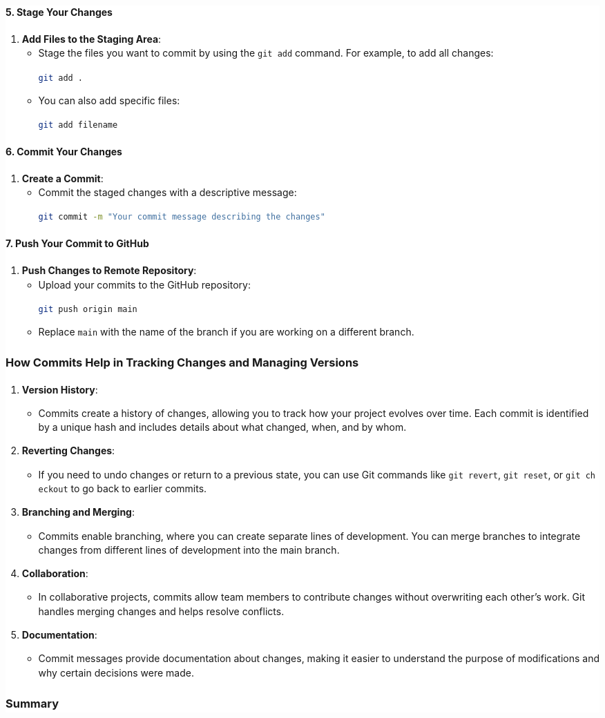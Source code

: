 #### **5. Stage Your Changes**

1. **Add Files to the Staging Area**:
   - Stage the files you want to commit by using the `git add` command. For example, to add all changes:
     ```sh
     git add .
     ```
   - You can also add specific files:
     ```sh
     git add filename
     ```

#### **6. Commit Your Changes**

1. **Create a Commit**:
   - Commit the staged changes with a descriptive message:
     ```sh
     git commit -m "Your commit message describing the changes"
     ```

#### **7. Push Your Commit to GitHub**

1. **Push Changes to Remote Repository**:
   - Upload your commits to the GitHub repository:
     ```sh
     git push origin main
     ```
   - Replace `main` with the name of the branch if you are working on a different branch.

### **How Commits Help in Tracking Changes and Managing Versions**

1. **Version History**:
   - Commits create a history of changes, allowing you to track how your project evolves over time. Each commit is identified by a unique hash and includes details about what changed, when, and by whom.

2. **Reverting Changes**:
   - If you need to undo changes or return to a previous state, you can use Git commands like `git revert`, `git reset`, or `git checkout` to go back to earlier commits.

3. **Branching and Merging**:
   - Commits enable branching, where you can create separate lines of development. You can merge branches to integrate changes from different lines of development into the main branch.

4. **Collaboration**:
   - In collaborative projects, commits allow team members to contribute changes without overwriting each other’s work. Git handles merging changes and helps resolve conflicts.

5. **Documentation**:
   - Commit messages provide documentation about changes, making it easier to understand the purpose of modifications and why certain decisions were made.

### **Summary**
